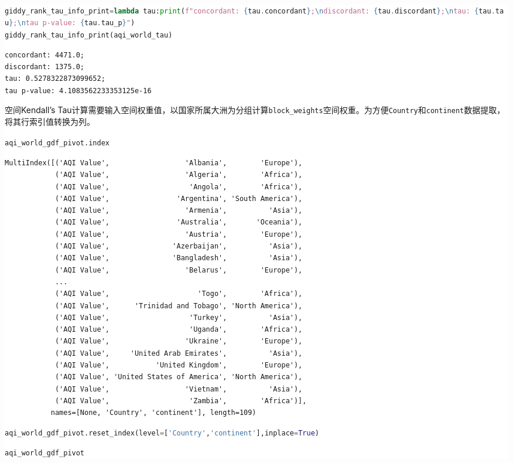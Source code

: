 
```python
giddy_rank_tau_info_print=lambda tau:print(f"concordant: {tau.concordant};\ndiscordant: {tau.discordant};\ntau: {tau.tau};\ntau p-value: {tau.tau_p}")
giddy_rank_tau_info_print(aqi_world_tau)
```

    concordant: 4471.0;
    discordant: 1375.0;
    tau: 0.5278322873099652;
    tau p-value: 4.1083562233353125e-16
    

空间Kendall’s Tau计算需要输入空间权重值，以国家所属大洲为分组计算`block_weights`空间权重。为方便`Country`和`continent`数据提取，将其行索引值转换为列。


```python
aqi_world_gdf_pivot.index
```




    MultiIndex([('AQI Value',                  'Albania',        'Europe'),
                ('AQI Value',                  'Algeria',        'Africa'),
                ('AQI Value',                   'Angola',        'Africa'),
                ('AQI Value',                'Argentina', 'South America'),
                ('AQI Value',                  'Armenia',          'Asia'),
                ('AQI Value',                'Australia',       'Oceania'),
                ('AQI Value',                  'Austria',        'Europe'),
                ('AQI Value',               'Azerbaijan',          'Asia'),
                ('AQI Value',               'Bangladesh',          'Asia'),
                ('AQI Value',                  'Belarus',        'Europe'),
                ...
                ('AQI Value',                     'Togo',        'Africa'),
                ('AQI Value',      'Trinidad and Tobago', 'North America'),
                ('AQI Value',                   'Turkey',          'Asia'),
                ('AQI Value',                   'Uganda',        'Africa'),
                ('AQI Value',                  'Ukraine',        'Europe'),
                ('AQI Value',     'United Arab Emirates',          'Asia'),
                ('AQI Value',           'United Kingdom',        'Europe'),
                ('AQI Value', 'United States of America', 'North America'),
                ('AQI Value',                  'Vietnam',          'Asia'),
                ('AQI Value',                   'Zambia',        'Africa')],
               names=[None, 'Country', 'continent'], length=109)




```python
aqi_world_gdf_pivot.reset_index(level=['Country','continent'],inplace=True)
```


```python
aqi_world_gdf_pivot
```




<div>
<style scoped>
    .dataframe tbody tr th:only-of-type {
        vertical-align: middle;
    }
